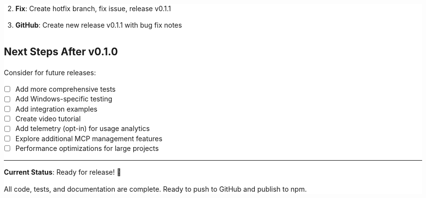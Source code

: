 2. **Fix**: Create hotfix branch, fix issue, release v0.1.1

3. **GitHub**: Create new release v0.1.1 with bug fix notes

## Next Steps After v0.1.0

Consider for future releases:

- [ ] Add more comprehensive tests
- [ ] Add Windows-specific testing
- [ ] Add integration examples
- [ ] Create video tutorial
- [ ] Add telemetry (opt-in) for usage analytics
- [ ] Explore additional MCP management features
- [ ] Performance optimizations for large projects

---

**Current Status**: Ready for release! 🎉

All code, tests, and documentation are complete. Ready to push to GitHub and publish to npm.
